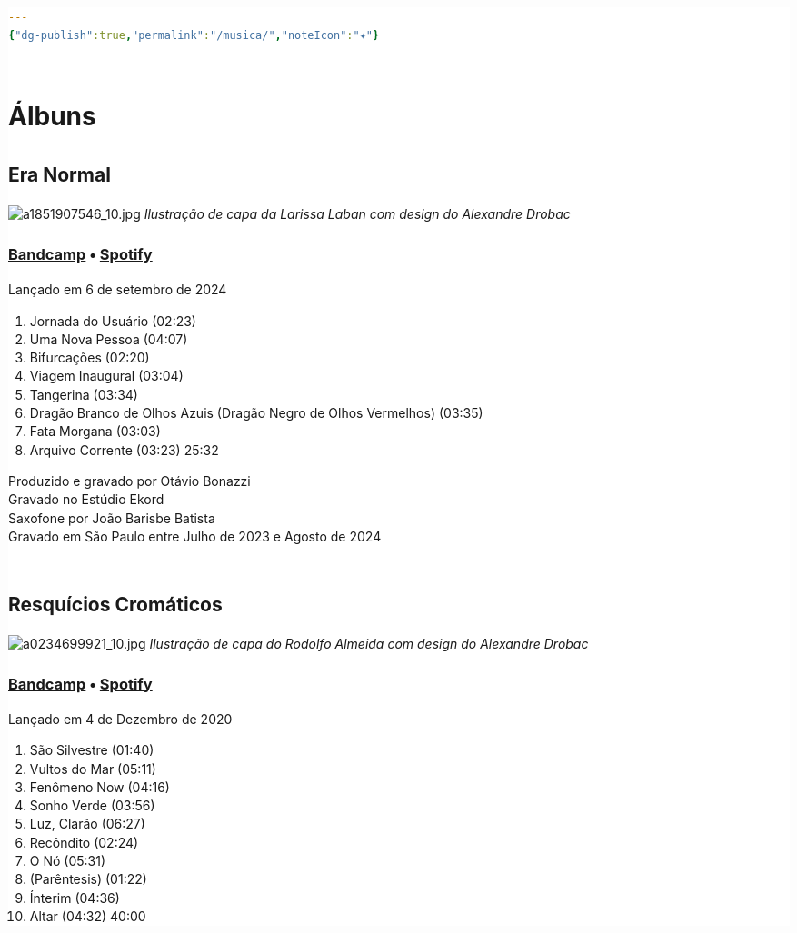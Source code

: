 ```yaml
---
{"dg-publish":true,"permalink":"/musica/","noteIcon":"✦"}
---
```


# Álbuns
## Era Normal
![a1851907546_10.jpg](/img/user/img/a1851907546_10.jpg)
*Ilustração de capa da Larissa Laban com design do Alexandre Drobac*

### [Bandcamp](https://onorock.bandcamp.com/album/era-normal) • [Spotify](https://open.spotify.com/intl-pt/album/5evcyjYc2cO6n9Lp9gMCHe?si=BtU0zGiYQZSudHsvBeGh3Q)

Lançado em 6 de setembro de 2024

1. Jornada do Usuário (02:23)
2. Uma Nova Pessoa (04:07)
4. Bifurcações (02:20)
5. Viagem Inaugural (03:04)
6. Tangerina (03:34)
7. Dragão Branco de Olhos Azuis (Dragão Negro de Olhos Vermelhos) (03:35)
8. Fata Morgana (03:03)
9. Arquivo Corrente (03:23)
25:32

Produzido e gravado por Otávio Bonazzi  
Gravado no Estúdio Ekord  
Saxofone por João Barisbe Batista  
Gravado em São Paulo entre Julho de 2023 e Agosto de 2024
<br><br>
## Resquícios Cromáticos
![a0234699921_10.jpg](/img/user/img/a0234699921_10.jpg)
*Ilustração de capa do Rodolfo Almeida com design do Alexandre Drobac*

### [Bandcamp](https://onorock.bandcamp.com/album/resqu-cios-crom-ticos) • [Spotify](https://open.spotify.com/intl-pt/album/27p51tcQT9tVXNCyglqfYc?si=ONhZQWdiQpGjVlN2GiTgZw)

Lançado em 4 de Dezembro de 2020

1. São Silvestre (01:40)
2. Vultos do Mar (05:11)
3. Fenômeno Now (04:16)
4. Sonho Verde (03:56)
5. Luz, Clarão (06:27)
6. Recôndito (02:24)
7. O Nó (05:31)
8. (Parêntesis) (01:22)
9. Ínterim (04:36)
10. Altar (04:32)
40:00
